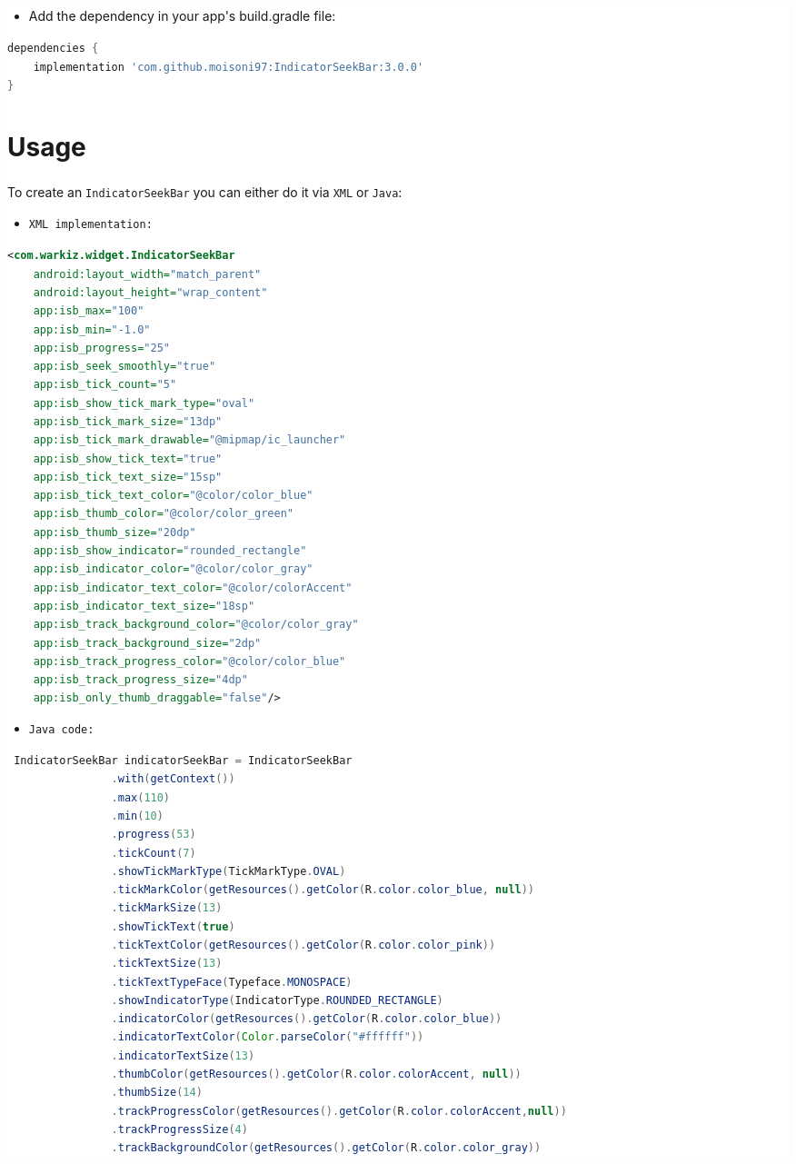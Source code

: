* Add the dependency in your app's build.gradle file:

```gradle
dependencies {
    implementation 'com.github.moisoni97:IndicatorSeekBar:3.0.0'
}
```

# Usage
To create an `IndicatorSeekBar` you can either do it via `XML` or `Java`:

* `XML implementation:`

```xml
<com.warkiz.widget.IndicatorSeekBar
    android:layout_width="match_parent"
    android:layout_height="wrap_content"
    app:isb_max="100"
    app:isb_min="-1.0"
    app:isb_progress="25"
    app:isb_seek_smoothly="true"
    app:isb_tick_count="5"
    app:isb_show_tick_mark_type="oval"
    app:isb_tick_mark_size="13dp"
    app:isb_tick_mark_drawable="@mipmap/ic_launcher"
    app:isb_show_tick_text="true"
    app:isb_tick_text_size="15sp"
    app:isb_tick_text_color="@color/color_blue"
    app:isb_thumb_color="@color/color_green"
    app:isb_thumb_size="20dp"
    app:isb_show_indicator="rounded_rectangle"
    app:isb_indicator_color="@color/color_gray"
    app:isb_indicator_text_color="@color/colorAccent"
    app:isb_indicator_text_size="18sp"
    app:isb_track_background_color="@color/color_gray"
    app:isb_track_background_size="2dp"
    app:isb_track_progress_color="@color/color_blue"
    app:isb_track_progress_size="4dp"
    app:isb_only_thumb_draggable="false"/>
```

* `Java code:`

```java
 IndicatorSeekBar indicatorSeekBar = IndicatorSeekBar
                .with(getContext())
                .max(110)
                .min(10)
                .progress(53)
                .tickCount(7)
                .showTickMarkType(TickMarkType.OVAL)
                .tickMarkColor(getResources().getColor(R.color.color_blue, null))
                .tickMarkSize(13)
                .showTickText(true)
                .tickTextColor(getResources().getColor(R.color.color_pink))
                .tickTextSize(13)
                .tickTextTypeFace(Typeface.MONOSPACE)
                .showIndicatorType(IndicatorType.ROUNDED_RECTANGLE)
                .indicatorColor(getResources().getColor(R.color.color_blue))
                .indicatorTextColor(Color.parseColor("#ffffff"))
                .indicatorTextSize(13)
                .thumbColor(getResources().getColor(R.color.colorAccent, null))
                .thumbSize(14)
                .trackProgressColor(getResources().getColor(R.color.colorAccent,null))
                .trackProgressSize(4)
                .trackBackgroundColor(getResources().getColor(R.color.color_gray))
```